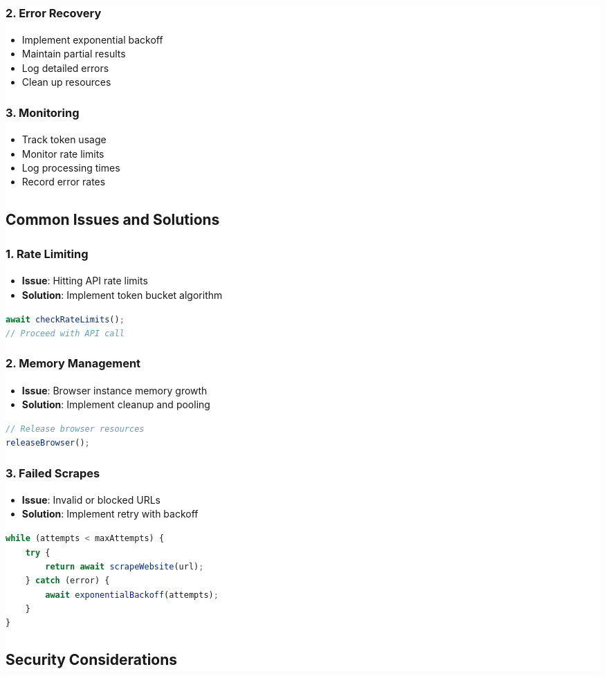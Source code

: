 ### 2. Error Recovery

- Implement exponential backoff
- Maintain partial results
- Log detailed errors
- Clean up resources

### 3. Monitoring

- Track token usage
- Monitor rate limits
- Log processing times
- Record error rates

## Common Issues and Solutions

### 1. Rate Limiting

- **Issue**: Hitting API rate limits
- **Solution**: Implement token bucket algorithm

```typescript
await checkRateLimits();
// Proceed with API call
```

### 2. Memory Management

- **Issue**: Browser instance memory growth
- **Solution**: Implement cleanup and pooling

```typescript
// Release browser resources
releaseBrowser();
```

### 3. Failed Scrapes

- **Issue**: Invalid or blocked URLs
- **Solution**: Implement retry with backoff

```typescript
while (attempts < maxAttempts) {
	try {
		return await scrapeWebsite(url);
	} catch (error) {
		await exponentialBackoff(attempts);
	}
}
```

## Security Considerations
